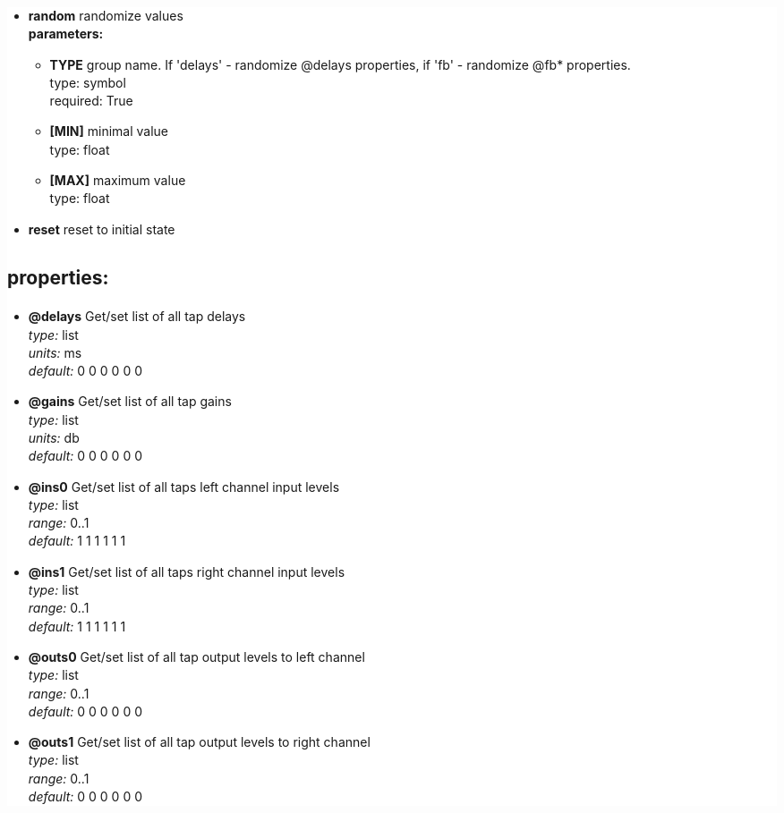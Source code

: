 * **random**
randomize values<br>
  __parameters:__
  - **TYPE** group name. If &#39;delays&#39; - randomize @delays properties, if &#39;fb&#39; - randomize @fb* properties.<br>
    type: symbol <br>
    required: True <br>

  - **[MIN]** minimal value<br>
    type: float <br>

  - **[MAX]** maximum value<br>
    type: float <br>

* **reset**
reset to initial state<br>




## properties:

* **@delays** 
Get/set list of all tap delays<br>
_type:_ list<br>
_units:_ ms<br>
_default:_ 0 0 0 0 0 0<br>

* **@gains** 
Get/set list of all tap gains<br>
_type:_ list<br>
_units:_ db<br>
_default:_ 0 0 0 0 0 0<br>

* **@ins0** 
Get/set list of all taps left channel input levels<br>
_type:_ list<br>
_range:_ 0..1<br>
_default:_ 1 1 1 1 1 1<br>

* **@ins1** 
Get/set list of all taps right channel input levels<br>
_type:_ list<br>
_range:_ 0..1<br>
_default:_ 1 1 1 1 1 1<br>

* **@outs0** 
Get/set list of all tap output levels to left channel<br>
_type:_ list<br>
_range:_ 0..1<br>
_default:_ 0 0 0 0 0 0<br>

* **@outs1** 
Get/set list of all tap output levels to right channel<br>
_type:_ list<br>
_range:_ 0..1<br>
_default:_ 0 0 0 0 0 0<br>
